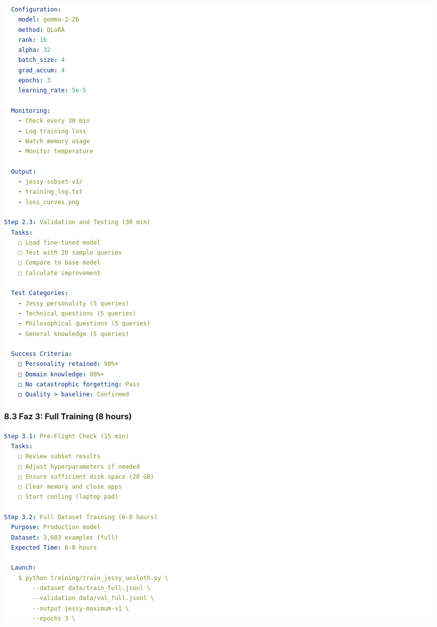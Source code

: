 ```yaml
  Configuration:
    model: gemma-2-2b
    method: QLoRA
    rank: 16
    alpha: 32
    batch_size: 4
    grad_accum: 4
    epochs: 3
    learning_rate: 5e-5

  Monitoring:
    - Check every 30 min
    - Log training loss
    - Watch memory usage
    - Monitor temperature

  Output:
    - jessy-subset-v1/
    - training_log.txt
    - loss_curves.png

Step 2.3: Validation and Testing (30 min)
  Tasks:
    □ Load fine-tuned model
    □ Test with 20 sample queries
    □ Compare to base model
    □ Calculate improvement

  Test Categories:
    - Jessy personality (5 queries)
    - Technical questions (5 queries)
    - Philosophical questions (5 queries)
    - General knowledge (5 queries)

  Success Criteria:
    □ Personality retained: 90%+
    □ Domain knowledge: 80%+
    □ No catastrophic forgetting: Pass
    □ Quality > baseline: Confirmed
```

### 8.3 Faz 3: Full Training (8 hours)

```yaml
Step 3.1: Pre-Flight Check (15 min)
  Tasks:
    □ Review subset results
    □ Adjust hyperparameters if needed
    □ Ensure sufficient disk space (20 GB)
    □ Clear memory and close apps
    □ Start cooling (laptop pad)

Step 3.2: Full Dataset Training (6-8 hours)
  Purpose: Production model
  Dataset: 3,603 examples (full)
  Expected Time: 6-8 hours

  Launch:
    $ python training/train_jessy_unsloth.py \
        --dataset data/train_full.jsonl \
        --validation data/val_full.jsonl \
        --output jessy-maximum-v1 \
        --epochs 3 \
```